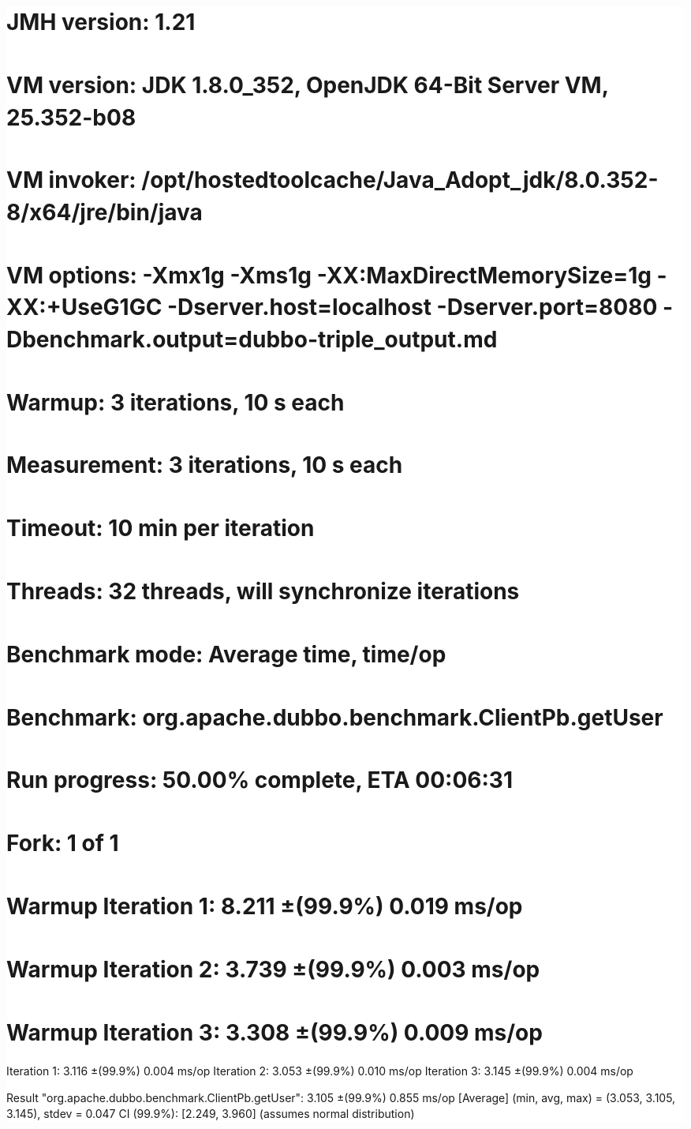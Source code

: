 
# JMH version: 1.21
# VM version: JDK 1.8.0_352, OpenJDK 64-Bit Server VM, 25.352-b08
# VM invoker: /opt/hostedtoolcache/Java_Adopt_jdk/8.0.352-8/x64/jre/bin/java
# VM options: -Xmx1g -Xms1g -XX:MaxDirectMemorySize=1g -XX:+UseG1GC -Dserver.host=localhost -Dserver.port=8080 -Dbenchmark.output=dubbo-triple_output.md
# Warmup: 3 iterations, 10 s each
# Measurement: 3 iterations, 10 s each
# Timeout: 10 min per iteration
# Threads: 32 threads, will synchronize iterations
# Benchmark mode: Average time, time/op
# Benchmark: org.apache.dubbo.benchmark.ClientPb.getUser

# Run progress: 50.00% complete, ETA 00:06:31
# Fork: 1 of 1
# Warmup Iteration   1: 8.211 ±(99.9%) 0.019 ms/op
# Warmup Iteration   2: 3.739 ±(99.9%) 0.003 ms/op
# Warmup Iteration   3: 3.308 ±(99.9%) 0.009 ms/op
Iteration   1: 3.116 ±(99.9%) 0.004 ms/op
Iteration   2: 3.053 ±(99.9%) 0.010 ms/op
Iteration   3: 3.145 ±(99.9%) 0.004 ms/op


Result "org.apache.dubbo.benchmark.ClientPb.getUser":
  3.105 ±(99.9%) 0.855 ms/op [Average]
  (min, avg, max) = (3.053, 3.105, 3.145), stdev = 0.047
  CI (99.9%): [2.249, 3.960] (assumes normal distribution)
